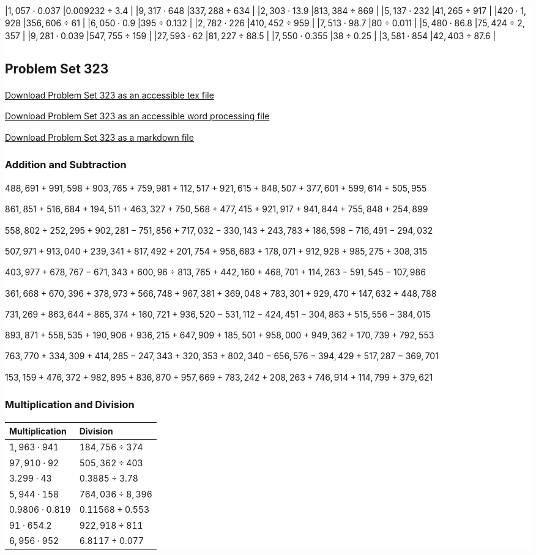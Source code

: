 |$1,057\cdot0.037$ |$0.009232÷3.4$ |
|$9,317\cdot648$ |$337,288÷634$ |
|$2,303\cdot13.9$ |$813,384÷869$ |
|$5,137\cdot232$ |$41,265÷917$ |
|$420\cdot1,928$ |$356,606÷61$ |
|$6,050\cdot0.9$ |$395÷0.132$ |
|$2,782\cdot226$ |$410,452÷959$ |
|$7,513\cdot98.7$ |$80÷0.011$ |
|$5,480\cdot86.8$ |$75,424÷2,357$ |
|$9,281\cdot0.039$ |$547,755÷159$ |
|$27,593\cdot62$ |$81,227÷88.5$ |
|$7,550\cdot0.355$ |$38÷0.25$ |
|$3,581\cdot854$ |$42,403÷87.6$ |
## Problem Set 323
[Download Problem Set 323 as an accessible tex file](./files/ProblemSet0323.tex)

[Download Problem Set 323 as an accessible word processing file](./files/ProblemSet0323.docx)

[Download Problem Set 323 as a markdown file](./files/ProblemSet0323.md)

### Addition and Subtraction

$488,691+991,598+903,765+759,981+112,517+921,615+848,507+377,601+599,614+505,955$

$861,851+516,684+194,511+463,327+750,568+477,415+921,917+941,844+755,848+254,899$

$558,802+252,295+902,281-751,856+717,032-330,143+243,783+186,598-716,491-294,032$

$507,971+913,040+239,341+817,492+201,754+956,683+178,071+912,928+985,275+308,315$

$403,977+678,767-671,343+600,96÷813,765+442,160+468,701+114,263-591,545-107,986$

$361,668+670,396+378,973+566,748+967,381+369,048+783,301+929,470+147,632+448,788$

$731,269+863,644+865,374+160,721+936,520-531,112-424,451-304,863+515,556-384,015$

$893,871+558,535+190,906+936,215+647,909+185,501+958,000+949,362+170,739+792,553$

$763,770+334,309+414,285-247,343+320,353+802,340-656,576-394,429+517,287-369,701$

$153,159+476,372+982,895+836,870+957,669+783,242+208,263+746,914+114,799+379,621$

### Multiplication and Division

| Multiplication | Division |
|:---- |:---- |
|$1,963\cdot941$ |$184,756÷374$ |
|$97,910\cdot92$ |$505,362÷403$ |
|$3.299\cdot43$ |$0.3885÷3.78$ |
|$5,944\cdot158$ |$764,036÷8,396$ |
|$0.9806\cdot0.819$ |$0.11568÷0.553$ |
|$91\cdot654.2$ |$922,918÷811$ |
|$6,956\cdot952$ |$6.8117÷0.077$ |